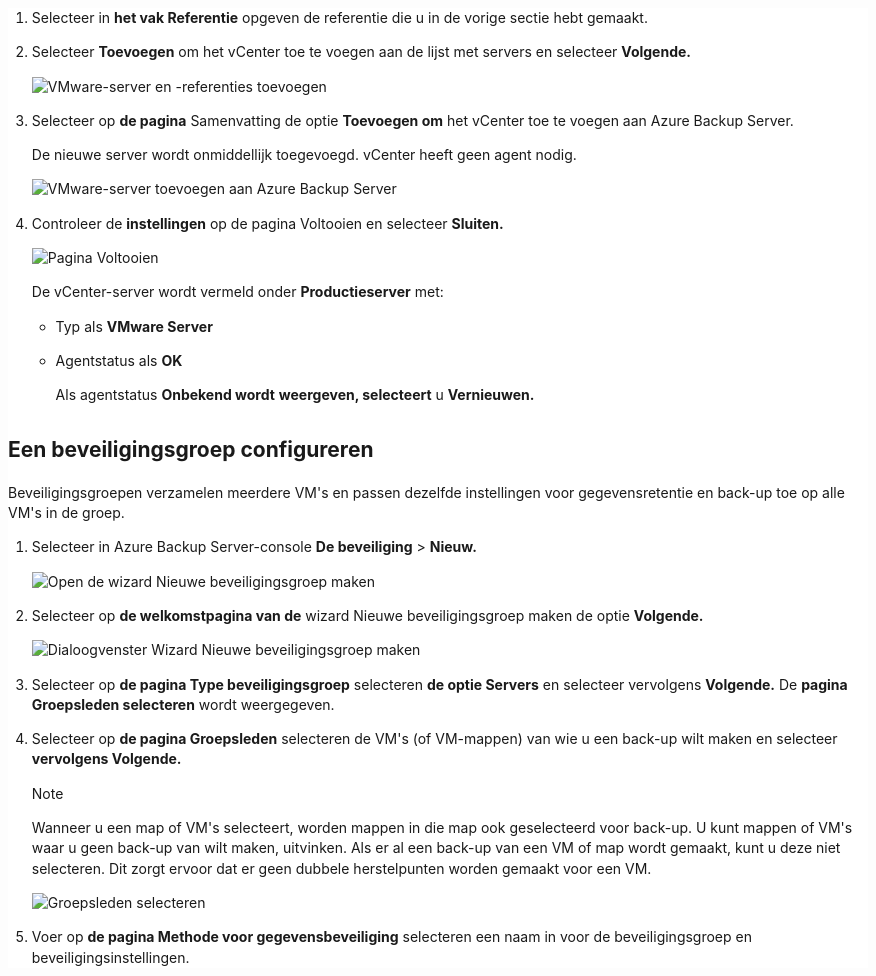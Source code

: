 1. Selecteer in **het vak Referentie** opgeven de referentie die u in de vorige sectie hebt gemaakt.

1. Selecteer **Toevoegen** om het vCenter toe te voegen aan de lijst met servers en selecteer **Volgende.**

   ![VMware-server en -referenties toevoegen](../backup/media/backup-azure-backup-server-vmware/add-vmware-server-credentials.png)

1. Selecteer op **de pagina** Samenvatting de optie **Toevoegen om** het vCenter toe te voegen aan Azure Backup Server.

   De nieuwe server wordt onmiddellijk toegevoegd. vCenter heeft geen agent nodig.

   ![VMware-server toevoegen aan Azure Backup Server](../backup/media/backup-azure-backup-server-vmware/tasks-screen.png)

1. Controleer de **instellingen** op de pagina Voltooien en selecteer **Sluiten.**

   ![Pagina Voltooien](../backup/media/backup-azure-backup-server-vmware/summary-screen.png)

   De vCenter-server wordt vermeld onder **Productieserver** met:
   - Typ als **VMware Server** 
   - Agentstatus als **OK** 
   
      Als agentstatus **Onbekend wordt** **weergeven, selecteert** u **Vernieuwen.**

## <a name="configure-a-protection-group"></a>Een beveiligingsgroep configureren

Beveiligingsgroepen verzamelen meerdere VM's en passen dezelfde instellingen voor gegevensretentie en back-up toe op alle VM's in de groep.

1. Selecteer in Azure Backup Server-console **De beveiliging**  >  **Nieuw.**

   ![Open de wizard Nieuwe beveiligingsgroep maken](../backup/media/backup-azure-backup-server-vmware/open-protection-wizard.png)

1. Selecteer op **de welkomstpagina van de** wizard Nieuwe beveiligingsgroep maken de optie **Volgende.**

   ![Dialoogvenster Wizard Nieuwe beveiligingsgroep maken](../backup/media/backup-azure-backup-server-vmware/protection-wizard.png)

1. Selecteer op **de pagina Type beveiligingsgroep** selecteren **de optie Servers** en selecteer vervolgens **Volgende.** De **pagina Groepsleden selecteren** wordt weergegeven.

1. Selecteer op **de pagina Groepsleden** selecteren de VM's (of VM-mappen) van wie u een back-up wilt maken en selecteer **vervolgens Volgende.**

   > [!NOTE]
   > Wanneer u een map of VM's selecteert, worden mappen in die map ook geselecteerd voor back-up. U kunt mappen of VM's waar u geen back-up van wilt maken, uitvinken. Als er al een back-up van een VM of map wordt gemaakt, kunt u deze niet selecteren. Dit zorgt ervoor dat er geen dubbele herstelpunten worden gemaakt voor een VM.

   ![Groepsleden selecteren](../backup/media/backup-azure-backup-server-vmware/server-add-selected-members.png)

1. Voer op **de pagina Methode voor gegevensbeveiliging** selecteren een naam in voor de beveiligingsgroep en beveiligingsinstellingen. 
